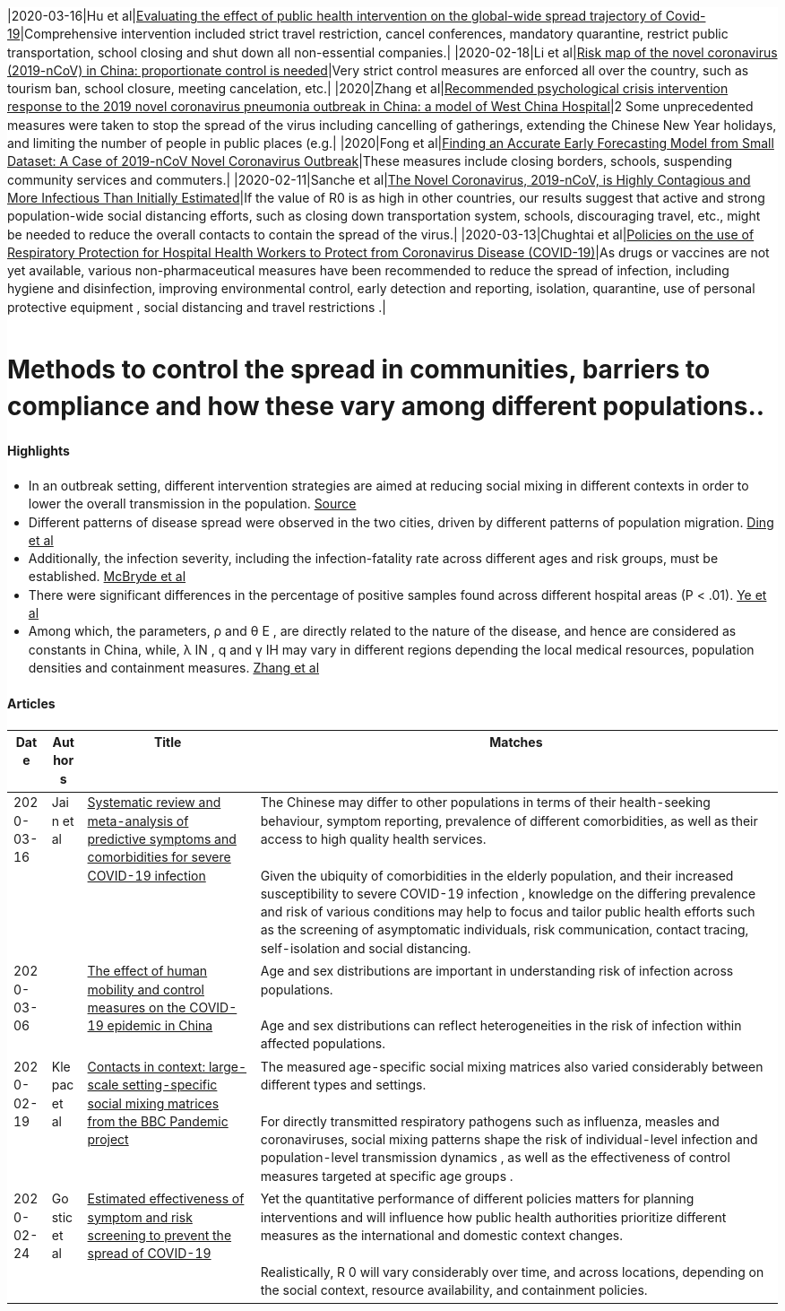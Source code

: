 |2020-03-16|Hu et al|[Evaluating the effect of public health intervention on the global-wide spread trajectory of Covid-19](https://doi.org/10.1101/2020.03.11.20033639)|Comprehensive intervention included strict travel restriction, cancel conferences, mandatory quarantine, restrict public transportation, school closing and shut down all non-essential companies.|
|2020-02-18|Li et al|[Risk map of the novel coronavirus (2019-nCoV) in China: proportionate control is needed](https://doi.org/10.1101/2020.02.16.20023838)|Very strict control measures are enforced all over the country, such as tourism ban, school closure, meeting cancelation, etc.|
|2020|Zhang et al|[Recommended psychological crisis intervention response to the 2019 novel coronavirus pneumonia outbreak in China: a model of West China Hospital](https://doi.org/10.1093/pcmedi/pbaa006)|2 Some unprecedented measures were taken to stop the spread of the virus including cancelling of gatherings, extending the Chinese New Year holidays, and limiting the number of people in public places (e.g.|
|2020|Fong et al|[Finding an Accurate Early Forecasting Model from Small Dataset: A Case of 2019-nCoV Novel Coronavirus Outbreak](https://doi.org/10.9781/ijimai.2020.02.002)|These measures include closing borders, schools, suspending community services and commuters.|
|2020-02-11|Sanche et al|[The Novel Coronavirus, 2019-nCoV, is Highly Contagious and More Infectious Than Initially Estimated](https://doi.org/10.1101/2020.02.07.20021154)|If the value of R0 is as high in other countries, our results suggest that active and strong population-wide social distancing efforts, such as closing down transportation system, schools, discouraging travel, etc., might be needed to reduce the overall contacts to contain the spread of the virus.|
|2020-03-13|Chughtai et al|[Policies on the use of Respiratory Protection for Hospital Health Workers to Protect from Coronavirus Disease (COVID-19)](https://doi.org/10.1016/j.ijnurstu.2020.103567)|As drugs or vaccines are not yet available, various non-pharmaceutical measures have been recommended to reduce the spread of infection, including hygiene and disinfection, improving environmental control, early detection and reporting, isolation, quarantine, use of personal protective equipment , social distancing and travel restrictions .|

# Methods to control the spread in communities, barriers to compliance and how these vary among different populations..

#### Highlights<br/>
- In an outbreak setting, different intervention strategies are aimed at reducing social mixing in different contexts in order to lower the overall transmission in the population. [Source](https://doi.org/10.1101/2020.03.09.20033050)<br/>
- Different patterns of disease spread were observed in the two cities, driven by different patterns of population migration. [Ding et al](https://doi.org/10.1101/2020.02.18.20024661)<br/>
- Additionally, the infection severity, including the infection-fatality rate across different ages and risk groups, must be established. [McBryde et al](https://doi.org/10.1016/S1473-3099(20)30161-4)<br/>
- There were significant differences in the percentage of positive samples found across different hospital areas (P < .01). [Ye et al](https://doi.org/10.1101/2020.03.11.20034546)<br/>
- Among which, the parameters, ρ and θ E , are directly related to the nature of the disease, and hence are considered as constants in China, while, λ IN , q and γ IH may vary in different regions depending the local medical resources, population densities and containment measures. [Zhang et al](https://doi.org/10.1101/2020.03.10.20033803)<br/>

#### Articles<br/>
| Date | Authors | Title | Matches |
| ---- | ---- | ------ | -----------|
|2020-03-16|Jain et al|[Systematic review and meta-analysis of predictive symptoms and comorbidities for severe COVID-19 infection](https://doi.org/10.1101/2020.03.15.20035360)|The Chinese may differ to other populations in terms of their health-seeking behaviour, symptom reporting, prevalence of different comorbidities, as well as their access to high quality health services.<br/><br/>Given the ubiquity of comorbidities in the elderly population, and their increased susceptibility to severe COVID-19 infection , knowledge on the differing prevalence and risk of various conditions may help to focus and tailor public health efforts such as the screening of asymptomatic individuals, risk communication, contact tracing, self-isolation and social distancing.|
|2020-03-06||[The effect of human mobility and control measures on the COVID-19 epidemic in China](https://doi.org/10.1101/2020.03.02.20026708)|Age and sex distributions are important in understanding risk of infection across populations.<br/><br/>Age and sex distributions can reflect heterogeneities in the risk of infection within affected populations.|
|2020-02-19|Klepac et al|[Contacts in context: large-scale setting-specific social mixing matrices from the BBC Pandemic project](https://doi.org/10.1101/2020.02.16.20023754)|The measured age-specific social mixing matrices also varied considerably between different types and settings.<br/><br/>For directly transmitted respiratory pathogens such as influenza, measles and coronaviruses, social mixing patterns shape the risk of individual-level infection and population-level transmission dynamics , as well as the effectiveness of control measures targeted at specific age groups .|
|2020-02-24|Gostic et al|[Estimated effectiveness of symptom and risk screening to prevent the spread of COVID-19](https://doi.org/10.7554/eLife.55570)|Yet the quantitative performance of different policies matters for planning interventions and will influence how public health authorities prioritize different measures as the international and domestic context changes.<br/><br/>Realistically, R 0 will vary considerably over time, and across locations, depending on the social context, resource availability, and containment policies.|